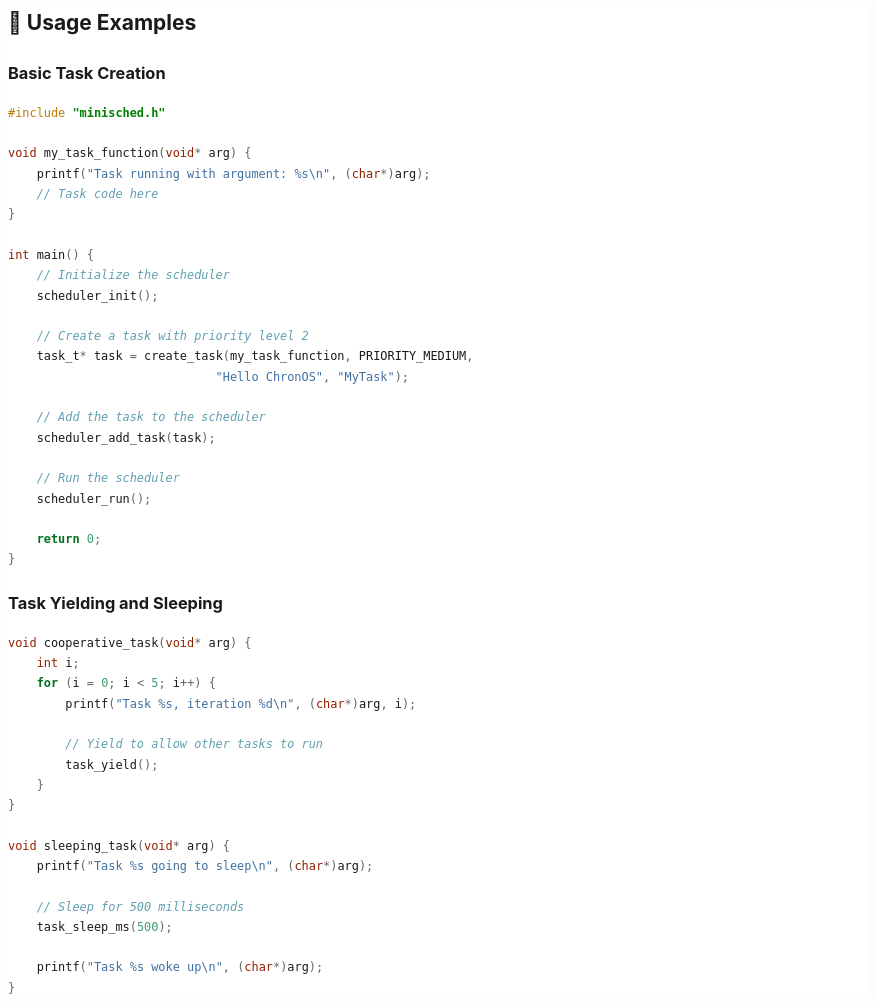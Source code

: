 ## 🚀 Usage Examples

### Basic Task Creation

```c
#include "minisched.h"

void my_task_function(void* arg) {
    printf("Task running with argument: %s\n", (char*)arg);
    // Task code here
}

int main() {
    // Initialize the scheduler
    scheduler_init();
    
    // Create a task with priority level 2
    task_t* task = create_task(my_task_function, PRIORITY_MEDIUM, 
                             "Hello ChronOS", "MyTask");
    
    // Add the task to the scheduler
    scheduler_add_task(task);
    
    // Run the scheduler
    scheduler_run();
    
    return 0;
}
```

### Task Yielding and Sleeping

```c
void cooperative_task(void* arg) {
    int i;
    for (i = 0; i < 5; i++) {
        printf("Task %s, iteration %d\n", (char*)arg, i);
        
        // Yield to allow other tasks to run
        task_yield();
    }
}

void sleeping_task(void* arg) {
    printf("Task %s going to sleep\n", (char*)arg);
    
    // Sleep for 500 milliseconds
    task_sleep_ms(500);
    
    printf("Task %s woke up\n", (char*)arg);
}
```
